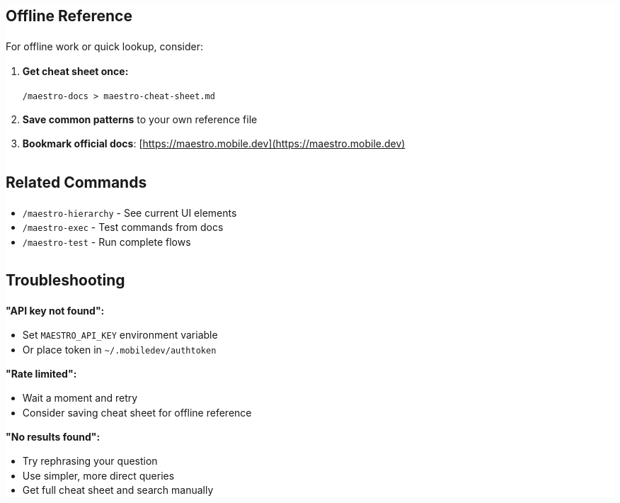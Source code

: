 ## Offline Reference

For offline work or quick lookup, consider:

1. **Get cheat sheet once:**
   ```
   /maestro-docs > maestro-cheat-sheet.md
   ```

2. **Save common patterns** to your own reference file

3. **Bookmark official docs**: [https://maestro.mobile.dev](https://maestro.mobile.dev)

## Related Commands

- `/maestro-hierarchy` - See current UI elements
- `/maestro-exec` - Test commands from docs
- `/maestro-test` - Run complete flows

## Troubleshooting

**"API key not found":**
- Set `MAESTRO_API_KEY` environment variable
- Or place token in `~/.mobiledev/authtoken`

**"Rate limited":**
- Wait a moment and retry
- Consider saving cheat sheet for offline reference

**"No results found":**
- Try rephrasing your question
- Use simpler, more direct queries
- Get full cheat sheet and search manually
